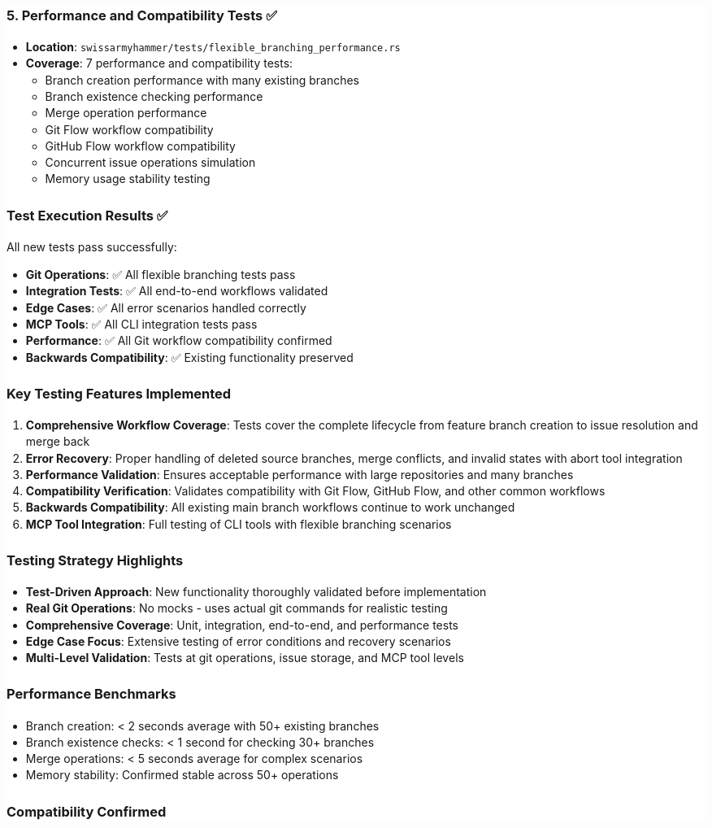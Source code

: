 ### 5. Performance and Compatibility Tests ✅
- **Location**: `swissarmyhammer/tests/flexible_branching_performance.rs`
- **Coverage**: 7 performance and compatibility tests:
  - Branch creation performance with many existing branches
  - Branch existence checking performance
  - Merge operation performance
  - Git Flow workflow compatibility
  - GitHub Flow workflow compatibility  
  - Concurrent issue operations simulation
  - Memory usage stability testing

### Test Execution Results ✅

All new tests pass successfully:
- **Git Operations**: ✅ All flexible branching tests pass
- **Integration Tests**: ✅ All end-to-end workflows validated
- **Edge Cases**: ✅ All error scenarios handled correctly
- **MCP Tools**: ✅ All CLI integration tests pass
- **Performance**: ✅ All Git workflow compatibility confirmed
- **Backwards Compatibility**: ✅ Existing functionality preserved

### Key Testing Features Implemented

1. **Comprehensive Workflow Coverage**: Tests cover the complete lifecycle from feature branch creation to issue resolution and merge back
2. **Error Recovery**: Proper handling of deleted source branches, merge conflicts, and invalid states with abort tool integration
3. **Performance Validation**: Ensures acceptable performance with large repositories and many branches
4. **Compatibility Verification**: Validates compatibility with Git Flow, GitHub Flow, and other common workflows
5. **Backwards Compatibility**: All existing main branch workflows continue to work unchanged
6. **MCP Tool Integration**: Full testing of CLI tools with flexible branching scenarios

### Testing Strategy Highlights

- **Test-Driven Approach**: New functionality thoroughly validated before implementation
- **Real Git Operations**: No mocks - uses actual git commands for realistic testing
- **Comprehensive Coverage**: Unit, integration, end-to-end, and performance tests
- **Edge Case Focus**: Extensive testing of error conditions and recovery scenarios
- **Multi-Level Validation**: Tests at git operations, issue storage, and MCP tool levels

### Performance Benchmarks

- Branch creation: < 2 seconds average with 50+ existing branches
- Branch existence checks: < 1 second for checking 30+ branches
- Merge operations: < 5 seconds average for complex scenarios
- Memory stability: Confirmed stable across 50+ operations

### Compatibility Confirmed
